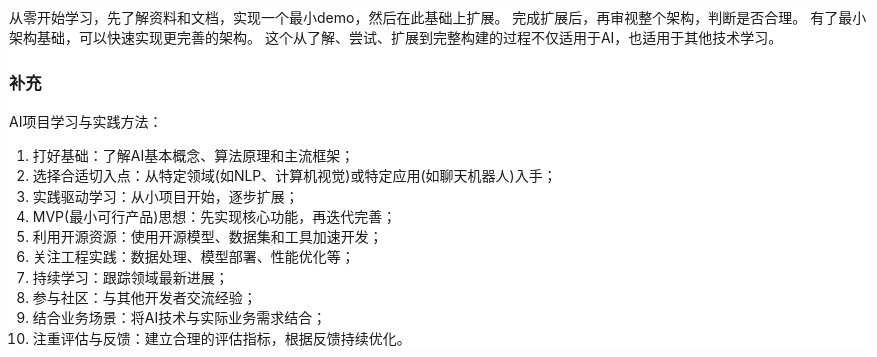 从零开始学习，先了解资料和文档，实现一个最小demo，然后在此基础上扩展。
完成扩展后，再审视整个架构，判断是否合理。
有了最小架构基础，可以快速实现更完善的架构。
这个从了解、尝试、扩展到完整构建的过程不仅适用于AI，也适用于其他技术学习。

### 补充
AI项目学习与实践方法：
1. 打好基础：了解AI基本概念、算法原理和主流框架；
2. 选择合适切入点：从特定领域(如NLP、计算机视觉)或特定应用(如聊天机器人)入手；
3. 实践驱动学习：从小项目开始，逐步扩展；
4. MVP(最小可行产品)思想：先实现核心功能，再迭代完善；
5. 利用开源资源：使用开源模型、数据集和工具加速开发；
6. 关注工程实践：数据处理、模型部署、性能优化等；
7. 持续学习：跟踪领域最新进展；
8. 参与社区：与其他开发者交流经验；
9. 结合业务场景：将AI技术与实际业务需求结合；
10. 注重评估与反馈：建立合理的评估指标，根据反馈持续优化。



